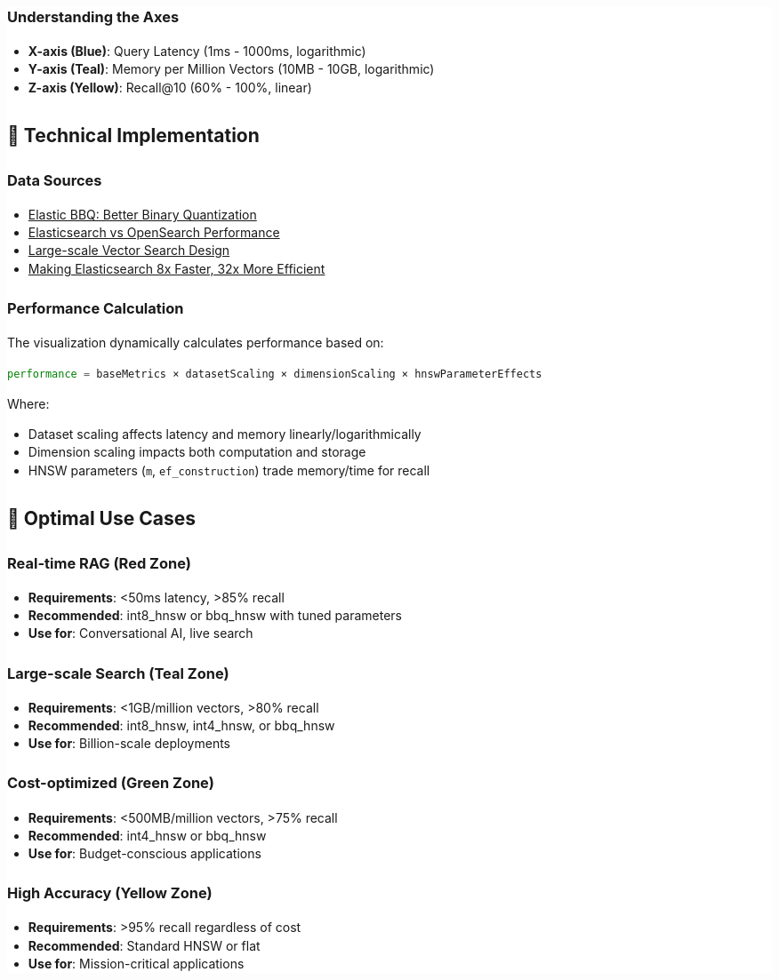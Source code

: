 ### Understanding the Axes
- **X-axis (Blue)**: Query Latency (1ms - 1000ms, logarithmic)
- **Y-axis (Teal)**: Memory per Million Vectors (10MB - 10GB, logarithmic)
- **Z-axis (Yellow)**: Recall@10 (60% - 100%, linear)

## 🔬 Technical Implementation

### Data Sources
- [Elastic BBQ: Better Binary Quantization](https://www.elastic.co/search-labs/blog/better-binary-quantization-lucene-elasticsearch)
- [Elasticsearch vs OpenSearch Performance](https://www.elastic.co/search-labs/blog/elasticsearch-opensearch-vector-search-performance-comparison)
- [Large-scale Vector Search Design](https://www.elastic.co/search-labs/blog/elasticsearch-vector-large-scale-part1)
- [Making Elasticsearch 8x Faster, 32x More Efficient](https://www.elastic.co/search-labs/blog/elasticsearch-lucene-vector-database-gains)

### Performance Calculation

The visualization dynamically calculates performance based on:
```javascript
performance = baseMetrics × datasetScaling × dimensionScaling × hnswParameterEffects
```

Where:
- Dataset scaling affects latency and memory linearly/logarithmically
- Dimension scaling impacts both computation and storage
- HNSW parameters (`m`, `ef_construction`) trade memory/time for recall

## 🌟 Optimal Use Cases

### Real-time RAG (Red Zone)
- **Requirements**: <50ms latency, >85% recall
- **Recommended**: int8_hnsw or bbq_hnsw with tuned parameters
- **Use for**: Conversational AI, live search

### Large-scale Search (Teal Zone)
- **Requirements**: <1GB/million vectors, >80% recall
- **Recommended**: int8_hnsw, int4_hnsw, or bbq_hnsw
- **Use for**: Billion-scale deployments

### Cost-optimized (Green Zone)
- **Requirements**: <500MB/million vectors, >75% recall
- **Recommended**: int4_hnsw or bbq_hnsw
- **Use for**: Budget-conscious applications

### High Accuracy (Yellow Zone)
- **Requirements**: >95% recall regardless of cost
- **Recommended**: Standard HNSW or flat
- **Use for**: Mission-critical applications
